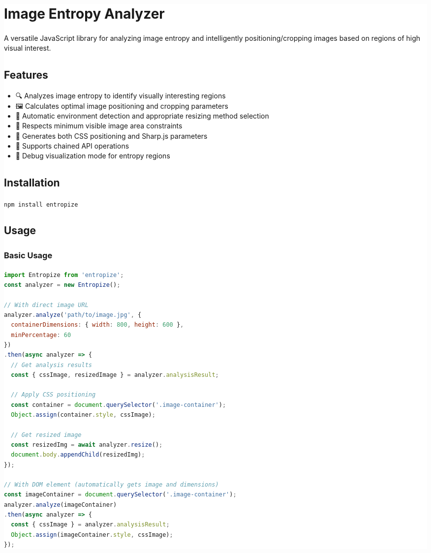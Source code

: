 # Image Entropy Analyzer

A versatile JavaScript library for analyzing image entropy and intelligently positioning/cropping images based on regions of high visual interest. 

## Features

- 🔍 Analyzes image entropy to identify visually interesting regions
- 🖼️ Calculates optimal image positioning and cropping parameters
- 🔄 Automatic environment detection and appropriate resizing method selection
- 📏 Respects minimum visible image area constraints
- 🎯 Generates both CSS positioning and Sharp.js parameters
- 🔗 Supports chained API operations
- 🎨 Debug visualization mode for entropy regions

## Installation

```bash
npm install entropize
```


## Usage

### Basic Usage

```javascript
import Entropize from 'entropize';
const analyzer = new Entropize();

// With direct image URL
analyzer.analyze('path/to/image.jpg', {
  containerDimensions: { width: 800, height: 600 },
  minPercentage: 60
})
.then(async analyzer => {
  // Get analysis results
  const { cssImage, resizedImage } = analyzer.analysisResult;
  
  // Apply CSS positioning
  const container = document.querySelector('.image-container');
  Object.assign(container.style, cssImage);
  
  // Get resized image
  const resizedImg = await analyzer.resize();
  document.body.appendChild(resizedImg);
});

// With DOM element (automatically gets image and dimensions)
const imageContainer = document.querySelector('.image-container');
analyzer.analyze(imageContainer)
.then(async analyzer => {
  const { cssImage } = analyzer.analysisResult;
  Object.assign(imageContainer.style, cssImage);
});


```

